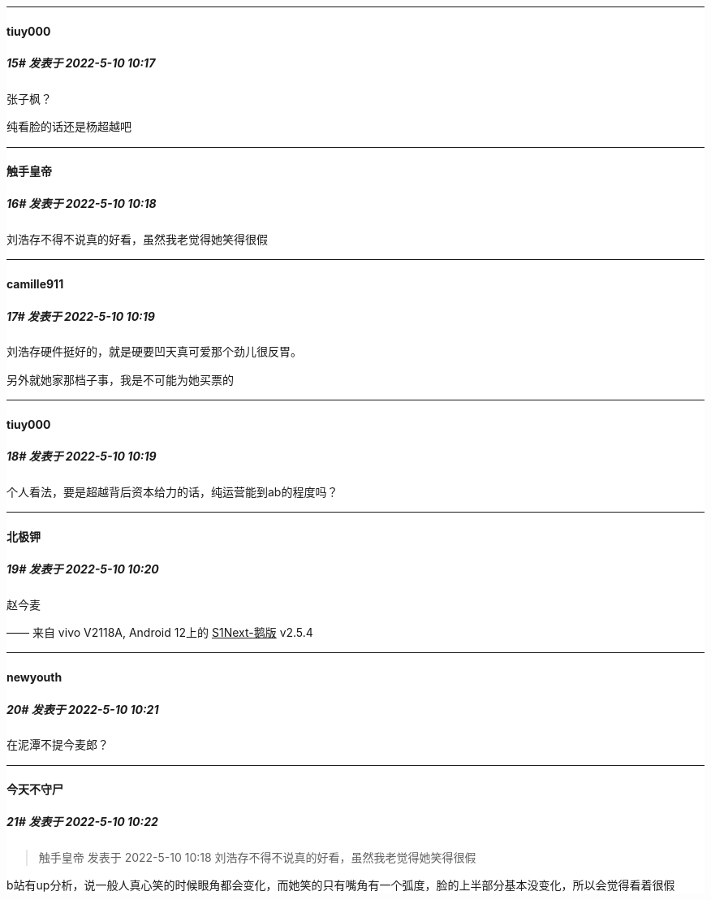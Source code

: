 *****

####  tiuy000  
##### 15#       发表于 2022-5-10 10:17

张子枫？

纯看脸的话还是杨超越吧

*****

####  触手皇帝  
##### 16#       发表于 2022-5-10 10:18

刘浩存不得不说真的好看，虽然我老觉得她笑得很假

*****

####  camille911  
##### 17#       发表于 2022-5-10 10:19

刘浩存硬件挺好的，就是硬要凹天真可爱那个劲儿很反胃。

另外就她家那档子事，我是不可能为她买票的

*****

####  tiuy000  
##### 18#       发表于 2022-5-10 10:19

个人看法，要是超越背后资本给力的话，纯运营能到ab的程度吗？

*****

####  北极钾  
##### 19#       发表于 2022-5-10 10:20

赵今麦

—— 来自 vivo V2118A, Android 12上的 [S1Next-鹅版](https://github.com/ykrank/S1-Next/releases) v2.5.4

*****

####  newyouth  
##### 20#       发表于 2022-5-10 10:21

在泥潭不提今麦郎？

*****

####  今天不守尸  
##### 21#       发表于 2022-5-10 10:22

<blockquote>触手皇帝 发表于 2022-5-10 10:18
刘浩存不得不说真的好看，虽然我老觉得她笑得很假</blockquote>
b站有up分析，说一般人真心笑的时候眼角都会变化，而她笑的只有嘴角有一个弧度，脸的上半部分基本没变化，所以会觉得看着很假
